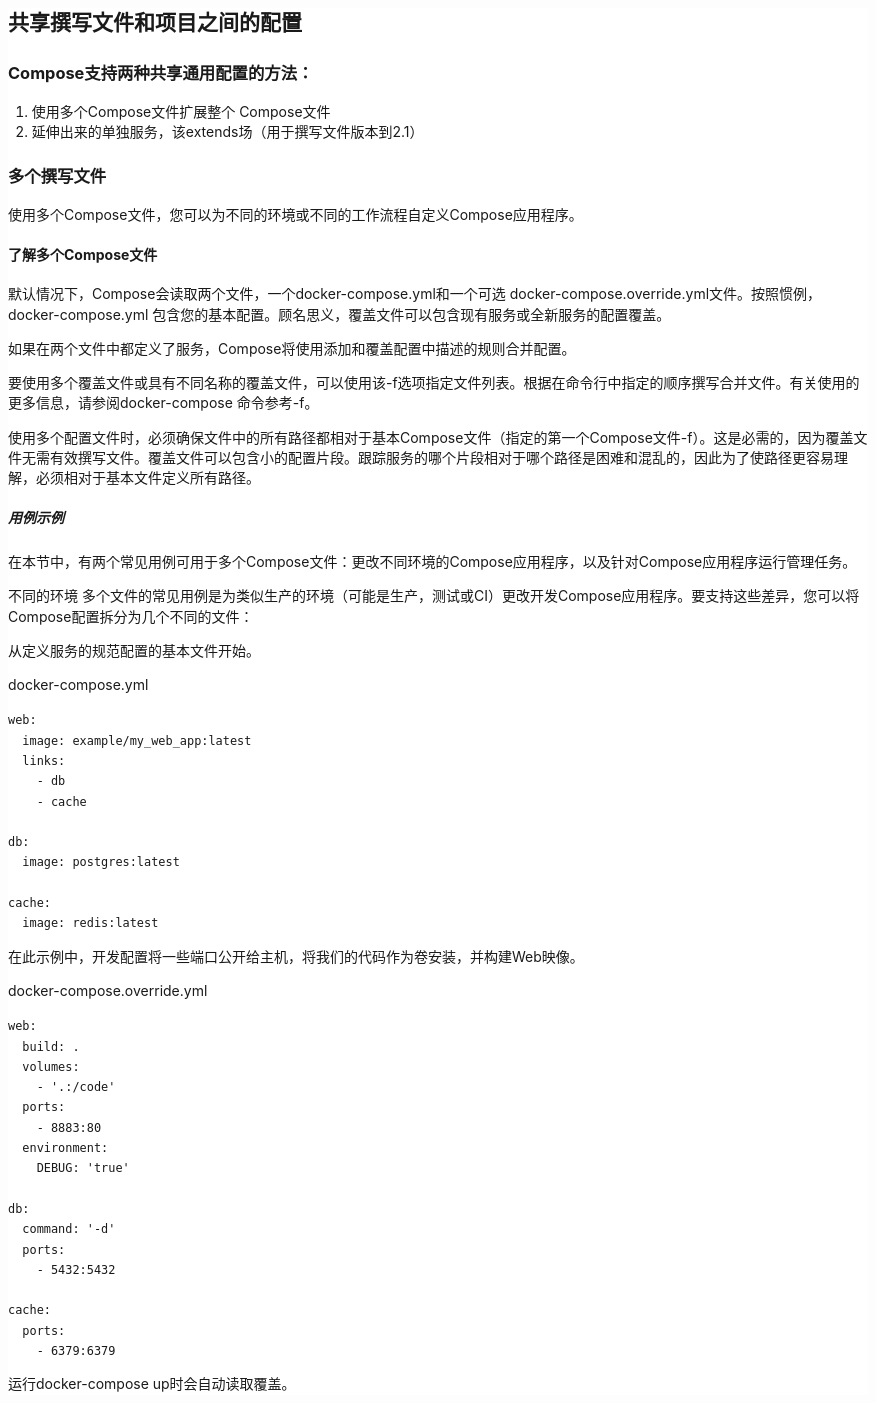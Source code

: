 ## 共享撰写文件和项目之间的配置

### Compose支持两种共享通用配置的方法：

1. 使用多个Compose文件扩展整个 Compose文件
2. 延伸出来的单独服务，该extends场（用于撰写文件版本到2.1）
### 多个撰写文件
使用多个Compose文件，您可以为不同的环境或不同的工作流程自定义Compose应用程序。

#### 了解多个Compose文件
默认情况下，Compose会读取两个文件，一个docker-compose.yml和一个可选 docker-compose.override.yml文件。按照惯例，docker-compose.yml 包含您的基本配置。顾名思义，覆盖文件可以包含现有服务或全新服务的配置覆盖。

如果在两个文件中都定义了服务，Compose将使用添加和覆盖配置中描述的规则合并配置。

要使用多个覆盖文件或具有不同名称的覆盖文件，可以使用该-f选项指定文件列表。根据在命令行中指定的顺序撰写合并文件。有关使用的更多信息，请参阅docker-compose 命令参考-f。

使用多个配置文件时，必须确保文件中的所有路径都相对于基本Compose文件（指定的第一个Compose文件-f）。这是必需的，因为覆盖文件无需有效撰写文件。覆盖文件可以包含小的配置片段。跟踪服务的哪个片段相对于哪个路径是困难和混乱的，因此为了使路径更容易理解，必须相对于基本文件定义所有路径。

##### 用例示例
在本节中，有两个常见用例可用于多个Compose文件：更改不同环境的Compose应用程序，以及针对Compose应用程序运行管理任务。

不同的环境
多个文件的常见用例是为类似生产的环境（可能是生产，测试或CI）更改开发Compose应用程序。要支持这些差异，您可以将Compose配置拆分为几个不同的文件：

从定义服务的规范配置的基本文件开始。

docker-compose.yml
```
web:
  image: example/my_web_app:latest
  links:
    - db
    - cache

db:
  image: postgres:latest

cache:
  image: redis:latest
```
在此示例中，开发配置将一些端口公开给主机，将我们的代码作为卷安装，并构建Web映像。

docker-compose.override.yml
```
web:
  build: .
  volumes:
    - '.:/code'
  ports:
    - 8883:80
  environment:
    DEBUG: 'true'

db:
  command: '-d'
  ports:
    - 5432:5432

cache:
  ports:
    - 6379:6379
```
运行docker-compose up时会自动读取覆盖。
